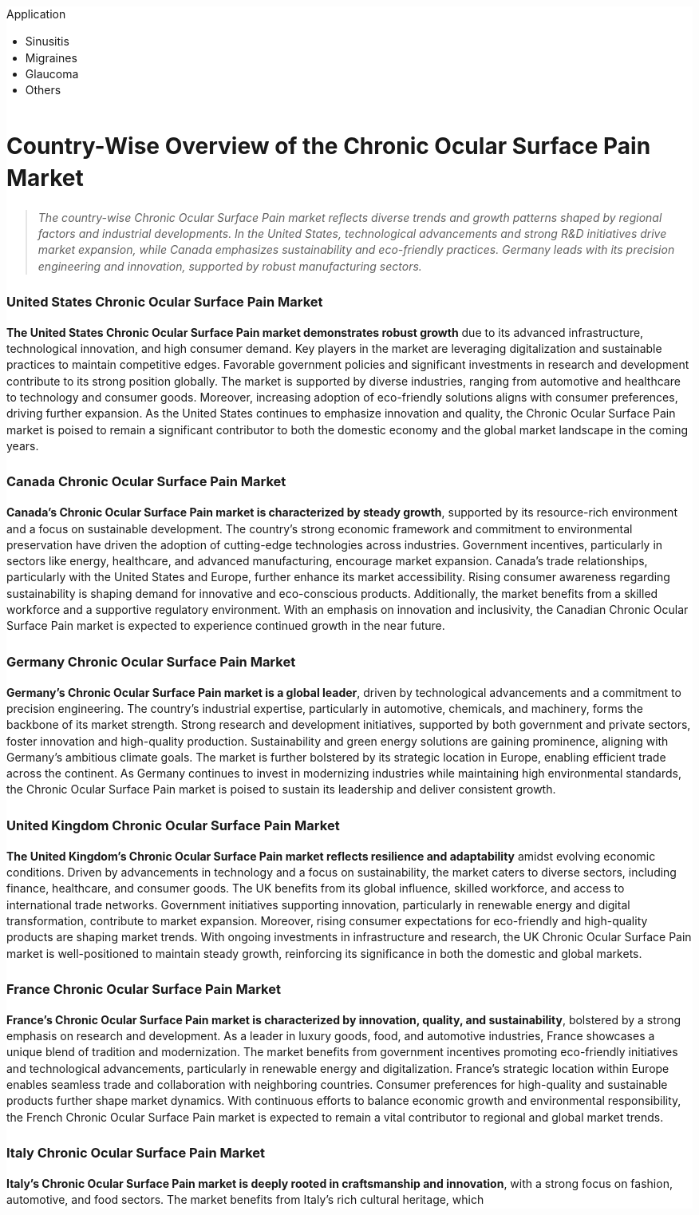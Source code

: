 Application</h3><ul><li>Sinusitis</li><li>Migraines</li><li>Glaucoma</li><li>Others</li></ul><h1><span class="">Country-Wise Overview of the Chronic Ocular Surface Pain Market<br /></span></h1><blockquote><p><em><span class="">The country-wise Chronic Ocular Surface Pain market reflects diverse trends and growth patterns shaped by regional factors and industrial developments. In the United States, technological advancements and strong R&amp;D initiatives drive market expansion, while Canada emphasizes sustainability and eco-friendly practices. Germany leads with its precision engineering and innovation, supported by robust manufacturing sectors.</span></em></p></blockquote><h3><strong>United States Chronic Ocular Surface Pain Market</strong></h3><p><strong>The United States Chronic Ocular Surface Pain market demonstrates robust growth</strong> due to its advanced infrastructure, technological innovation, and high consumer demand. Key players in the market are leveraging digitalization and sustainable practices to maintain competitive edges. Favorable government policies and significant investments in research and development contribute to its strong position globally. The market is supported by diverse industries, ranging from automotive and healthcare to technology and consumer goods. Moreover, increasing adoption of eco-friendly solutions aligns with consumer preferences, driving further expansion. As the United States continues to emphasize innovation and quality, the Chronic Ocular Surface Pain market is poised to remain a significant contributor to both the domestic economy and the global market landscape in the coming years.</p><h3><strong>Canada Chronic Ocular Surface Pain Market</strong></h3><p><strong>Canada&rsquo;s Chronic Ocular Surface Pain market is characterized by steady growth</strong>, supported by its resource-rich environment and a focus on sustainable development. The country&rsquo;s strong economic framework and commitment to environmental preservation have driven the adoption of cutting-edge technologies across industries. Government incentives, particularly in sectors like energy, healthcare, and advanced manufacturing, encourage market expansion. Canada&rsquo;s trade relationships, particularly with the United States and Europe, further enhance its market accessibility. Rising consumer awareness regarding sustainability is shaping demand for innovative and eco-conscious products. Additionally, the market benefits from a skilled workforce and a supportive regulatory environment. With an emphasis on innovation and inclusivity, the Canadian Chronic Ocular Surface Pain market is expected to experience continued growth in the near future.</p><h3><strong>Germany Chronic Ocular Surface Pain Market</strong></h3><p><strong>Germany&rsquo;s Chronic Ocular Surface Pain market is a global leader</strong>, driven by technological advancements and a commitment to precision engineering. The country&rsquo;s industrial expertise, particularly in automotive, chemicals, and machinery, forms the backbone of its market strength. Strong research and development initiatives, supported by both government and private sectors, foster innovation and high-quality production. Sustainability and green energy solutions are gaining prominence, aligning with Germany&rsquo;s ambitious climate goals. The market is further bolstered by its strategic location in Europe, enabling efficient trade across the continent. As Germany continues to invest in modernizing industries while maintaining high environmental standards, the Chronic Ocular Surface Pain market is poised to sustain its leadership and deliver consistent growth.</p><h3><strong>United Kingdom Chronic Ocular Surface Pain Market</strong></h3><p><strong>The United Kingdom&rsquo;s Chronic Ocular Surface Pain market reflects resilience and adaptability</strong> amidst evolving economic conditions. Driven by advancements in technology and a focus on sustainability, the market caters to diverse sectors, including finance, healthcare, and consumer goods. The UK benefits from its global influence, skilled workforce, and access to international trade networks. Government initiatives supporting innovation, particularly in renewable energy and digital transformation, contribute to market expansion. Moreover, rising consumer expectations for eco-friendly and high-quality products are shaping market trends. With ongoing investments in infrastructure and research, the UK Chronic Ocular Surface Pain market is well-positioned to maintain steady growth, reinforcing its significance in both the domestic and global markets.</p><h3><strong>France Chronic Ocular Surface Pain Market</strong></h3><p><strong>France&rsquo;s Chronic Ocular Surface Pain market is characterized by innovation, quality, and sustainability</strong>, bolstered by a strong emphasis on research and development. As a leader in luxury goods, food, and automotive industries, France showcases a unique blend of tradition and modernization. The market benefits from government incentives promoting eco-friendly initiatives and technological advancements, particularly in renewable energy and digitalization. France&rsquo;s strategic location within Europe enables seamless trade and collaboration with neighboring countries. Consumer preferences for high-quality and sustainable products further shape market dynamics. With continuous efforts to balance economic growth and environmental responsibility, the French Chronic Ocular Surface Pain market is expected to remain a vital contributor to regional and global market trends.</p><h3><strong>Italy Chronic Ocular Surface Pain Market</strong></h3><p><strong>Italy&rsquo;s Chronic Ocular Surface Pain market is deeply rooted in craftsmanship and innovation</strong>, with a strong focus on fashion, automotive, and food sectors. The market benefits from Italy&rsquo;s rich cultural heritage, which